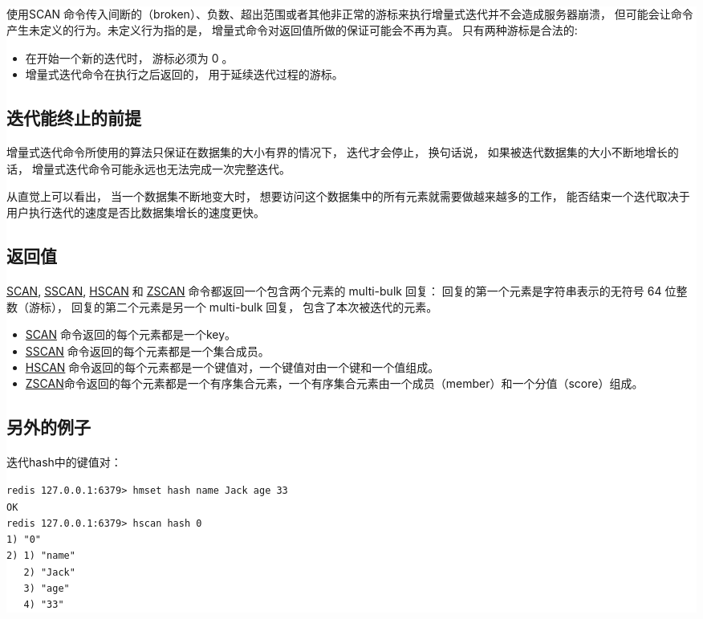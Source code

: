使用SCAN 命令传入间断的（broken）、负数、超出范围或者其他非正常的游标来执行增量式迭代并不会造成服务器崩溃， 但可能会让命令产生未定义的行为。未定义行为指的是， 增量式命令对返回值所做的保证可能会不再为真。
只有两种游标是合法的:

- 在开始一个新的迭代时， 游标必须为 0 。
- 增量式迭代命令在执行之后返回的， 用于延续迭代过程的游标。

## 迭代能终止的前提 ##

增量式迭代命令所使用的算法只保证在数据集的大小有界的情况下， 迭代才会停止， 换句话说， 如果被迭代数据集的大小不断地增长的话， 增量式迭代命令可能永远也无法完成一次完整迭代。

从直觉上可以看出， 当一个数据集不断地变大时， 想要访问这个数据集中的所有元素就需要做越来越多的工作， 能否结束一个迭代取决于用户执行迭代的速度是否比数据集增长的速度更快。

## 返回值 ##

[SCAN](/commands/scan.html), [SSCAN](/commands/sscan.html), [HSCAN](/commands/hscan.html) 和 [ZSCAN](/commands/zscan.html) 命令都返回一个包含两个元素的 multi-bulk 回复： 回复的第一个元素是字符串表示的无符号 64 位整数（游标）， 回复的第二个元素是另一个 multi-bulk 回复， 包含了本次被迭代的元素。

- [SCAN](/commands/scan.html) 命令返回的每个元素都是一个key。
- [SSCAN](/commands/sscan.html) 命令返回的每个元素都是一个集合成员。
- [HSCAN](/commands/hscan.html) 命令返回的每个元素都是一个键值对，一个键值对由一个键和一个值组成。
- [ZSCAN](/commands/zscan.html)命令返回的每个元素都是一个有序集合元素，一个有序集合元素由一个成员（member）和一个分值（score）组成。

## 另外的例子 ##

迭代hash中的键值对：

	redis 127.0.0.1:6379> hmset hash name Jack age 33
	OK
	redis 127.0.0.1:6379> hscan hash 0
	1) "0"
	2) 1) "name"
	   2) "Jack"
	   3) "age"
	   4) "33"